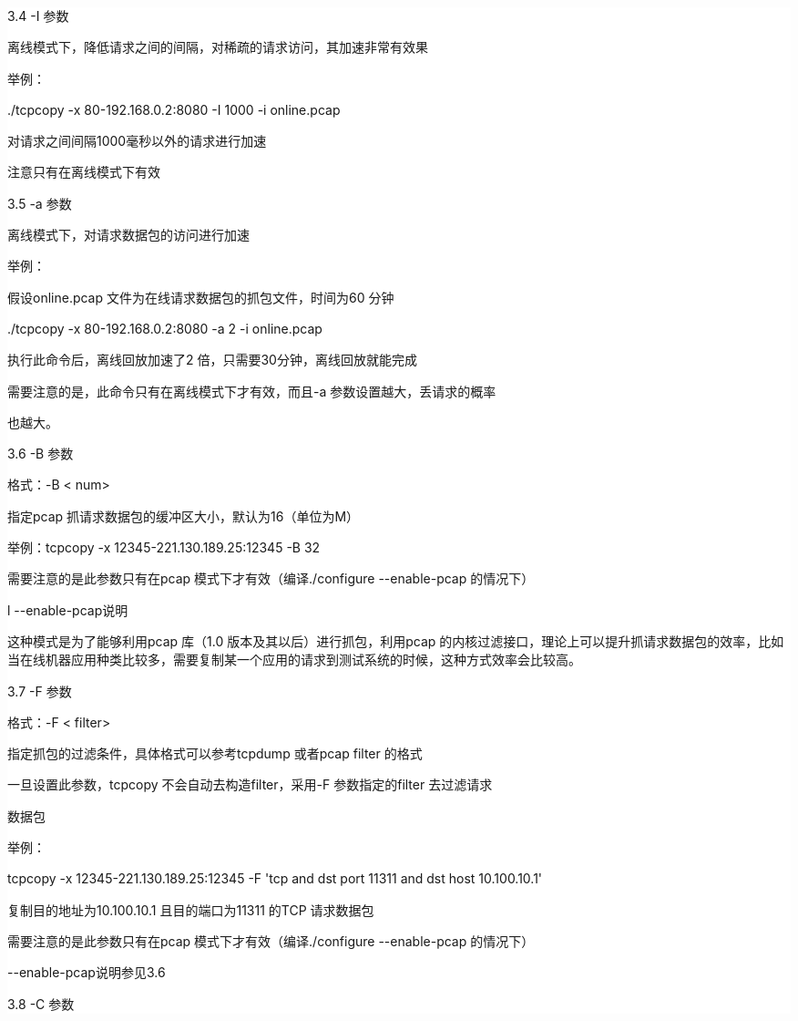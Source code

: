 3.4 -I 参数

离线模式下，降低请求之间的间隔，对稀疏的请求访问，其加速非常有效果

举例：

./tcpcopy -x 80-192.168.0.2:8080 -I 1000 -i online.pcap

对请求之间间隔1000毫秒以外的请求进行加速

注意只有在离线模式下有效

3.5 -a 参数

离线模式下，对请求数据包的访问进行加速

举例：

假设online.pcap 文件为在线请求数据包的抓包文件，时间为60 分钟

./tcpcopy -x 80-192.168.0.2:8080 -a 2 -i online.pcap

执行此命令后，离线回放加速了2 倍，只需要30分钟，离线回放就能完成

需要注意的是，此命令只有在离线模式下才有效，而且-a 参数设置越大，丢请求的概率

也越大。

3.6 -B 参数

格式：-B &lt; num&gt;

指定pcap 抓请求数据包的缓冲区大小，默认为16（单位为M）

举例：tcpcopy  -x 12345-221.130.189.25:12345 -B 32

需要注意的是此参数只有在pcap 模式下才有效（编译./configure --enable-pcap 的情况下）

l --enable-pcap说明

这种模式是为了能够利用pcap 库（1.0 版本及其以后）进行抓包，利用pcap 的内核过滤接口，理论上可以提升抓请求数据包的效率，比如当在线机器应用种类比较多，需要复制某一个应用的请求到测试系统的时候，这种方式效率会比较高。

3.7 -F 参数

格式：-F &lt; filter&gt;

指定抓包的过滤条件，具体格式可以参考tcpdump 或者pcap filter 的格式

一旦设置此参数，tcpcopy 不会自动去构造filter，采用-F 参数指定的filter 去过滤请求

数据包

举例：

tcpcopy  -x 12345-221.130.189.25:12345 -F 'tcp and dst port 11311 and dst host 10.100.10.1'

复制目的地址为10.100.10.1 且目的端口为11311 的TCP 请求数据包

需要注意的是此参数只有在pcap 模式下才有效（编译./configure --enable-pcap 的情况下）

--enable-pcap说明参见3.6

3.8 -C 参数
